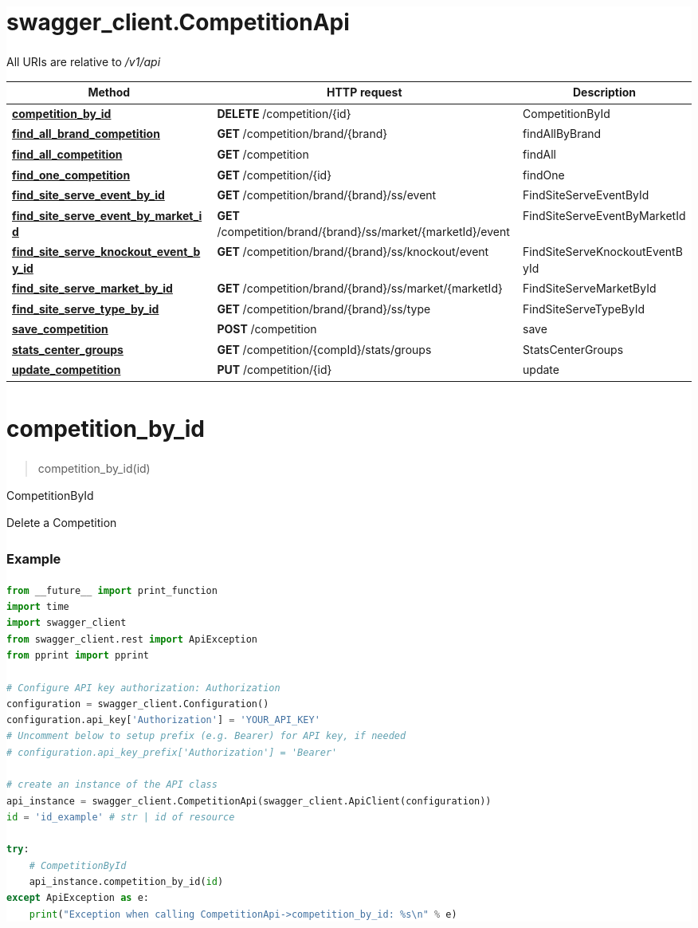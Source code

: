 # swagger_client.CompetitionApi

All URIs are relative to */v1/api*

Method | HTTP request | Description
------------- | ------------- | -------------
[**competition_by_id**](CompetitionApi.md#competition_by_id) | **DELETE** /competition/{id} | CompetitionById
[**find_all_brand_competition**](CompetitionApi.md#find_all_brand_competition) | **GET** /competition/brand/{brand} | findAllByBrand
[**find_all_competition**](CompetitionApi.md#find_all_competition) | **GET** /competition | findAll
[**find_one_competition**](CompetitionApi.md#find_one_competition) | **GET** /competition/{id} | findOne
[**find_site_serve_event_by_id**](CompetitionApi.md#find_site_serve_event_by_id) | **GET** /competition/brand/{brand}/ss/event | FindSiteServeEventById
[**find_site_serve_event_by_market_id**](CompetitionApi.md#find_site_serve_event_by_market_id) | **GET** /competition/brand/{brand}/ss/market/{marketId}/event | FindSiteServeEventByMarketId
[**find_site_serve_knockout_event_by_id**](CompetitionApi.md#find_site_serve_knockout_event_by_id) | **GET** /competition/brand/{brand}/ss/knockout/event | FindSiteServeKnockoutEventById
[**find_site_serve_market_by_id**](CompetitionApi.md#find_site_serve_market_by_id) | **GET** /competition/brand/{brand}/ss/market/{marketId} | FindSiteServeMarketById
[**find_site_serve_type_by_id**](CompetitionApi.md#find_site_serve_type_by_id) | **GET** /competition/brand/{brand}/ss/type | FindSiteServeTypeById
[**save_competition**](CompetitionApi.md#save_competition) | **POST** /competition | save
[**stats_center_groups**](CompetitionApi.md#stats_center_groups) | **GET** /competition/{compId}/stats/groups | StatsCenterGroups
[**update_competition**](CompetitionApi.md#update_competition) | **PUT** /competition/{id} | update

# **competition_by_id**
> competition_by_id(id)

CompetitionById

Delete a Competition

### Example
```python
from __future__ import print_function
import time
import swagger_client
from swagger_client.rest import ApiException
from pprint import pprint

# Configure API key authorization: Authorization
configuration = swagger_client.Configuration()
configuration.api_key['Authorization'] = 'YOUR_API_KEY'
# Uncomment below to setup prefix (e.g. Bearer) for API key, if needed
# configuration.api_key_prefix['Authorization'] = 'Bearer'

# create an instance of the API class
api_instance = swagger_client.CompetitionApi(swagger_client.ApiClient(configuration))
id = 'id_example' # str | id of resource

try:
    # CompetitionById
    api_instance.competition_by_id(id)
except ApiException as e:
    print("Exception when calling CompetitionApi->competition_by_id: %s\n" % e)
```
